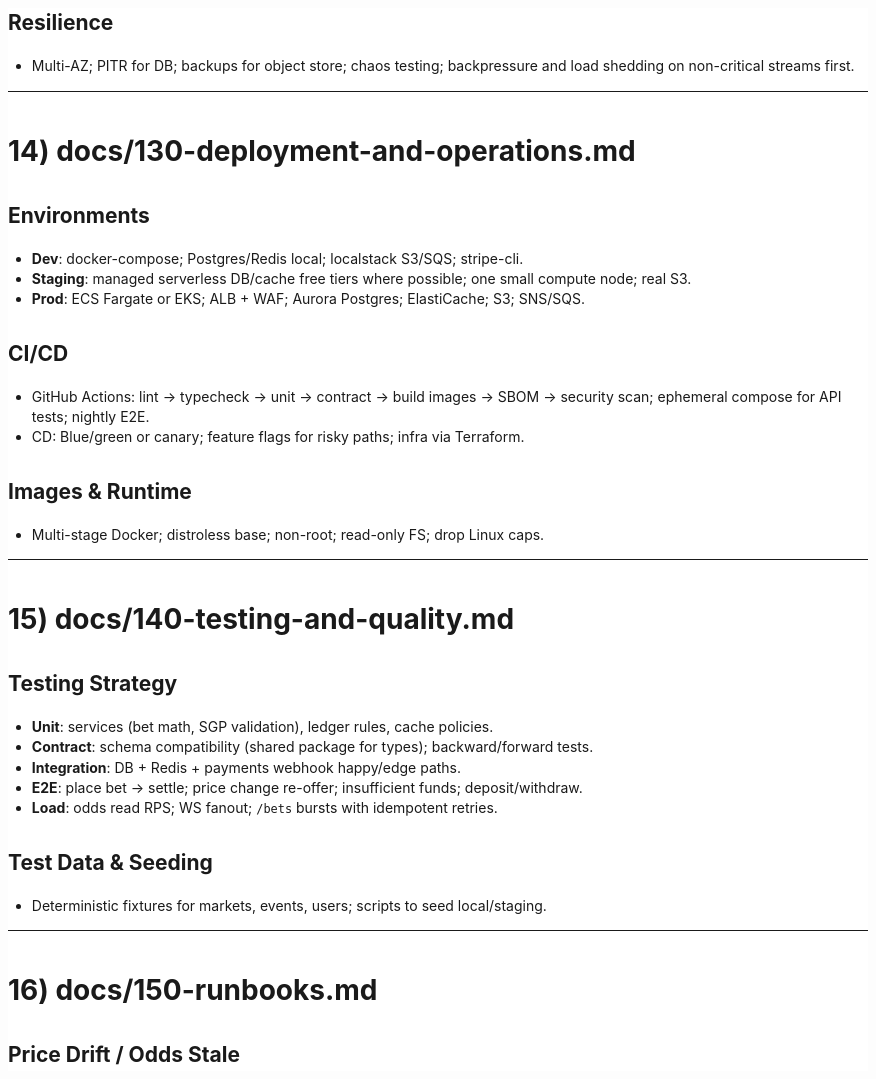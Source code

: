 ## Resilience

* Multi-AZ; PITR for DB; backups for object store; chaos testing; backpressure and load shedding on non-critical streams first.

---

# 14) docs/130-deployment-and-operations.md

## Environments

* **Dev**: docker-compose; Postgres/Redis local; localstack S3/SQS; stripe-cli.
* **Staging**: managed serverless DB/cache free tiers where possible; one small compute node; real S3.
* **Prod**: ECS Fargate or EKS; ALB + WAF; Aurora Postgres; ElastiCache; S3; SNS/SQS.

## CI/CD

* GitHub Actions: lint → typecheck → unit → contract → build images → SBOM → security scan; ephemeral compose for API tests; nightly E2E.
* CD: Blue/green or canary; feature flags for risky paths; infra via Terraform.

## Images & Runtime

* Multi-stage Docker; distroless base; non-root; read-only FS; drop Linux caps.

---

# 15) docs/140-testing-and-quality.md

## Testing Strategy

* **Unit**: services (bet math, SGP validation), ledger rules, cache policies.
* **Contract**: schema compatibility (shared package for types); backward/forward tests.
* **Integration**: DB + Redis + payments webhook happy/edge paths.
* **E2E**: place bet → settle; price change re-offer; insufficient funds; deposit/withdraw.
* **Load**: odds read RPS; WS fanout; `/bets` bursts with idempotent retries.

## Test Data & Seeding

* Deterministic fixtures for markets, events, users; scripts to seed local/staging.

---

# 16) docs/150-runbooks.md

## Price Drift / Odds Stale
